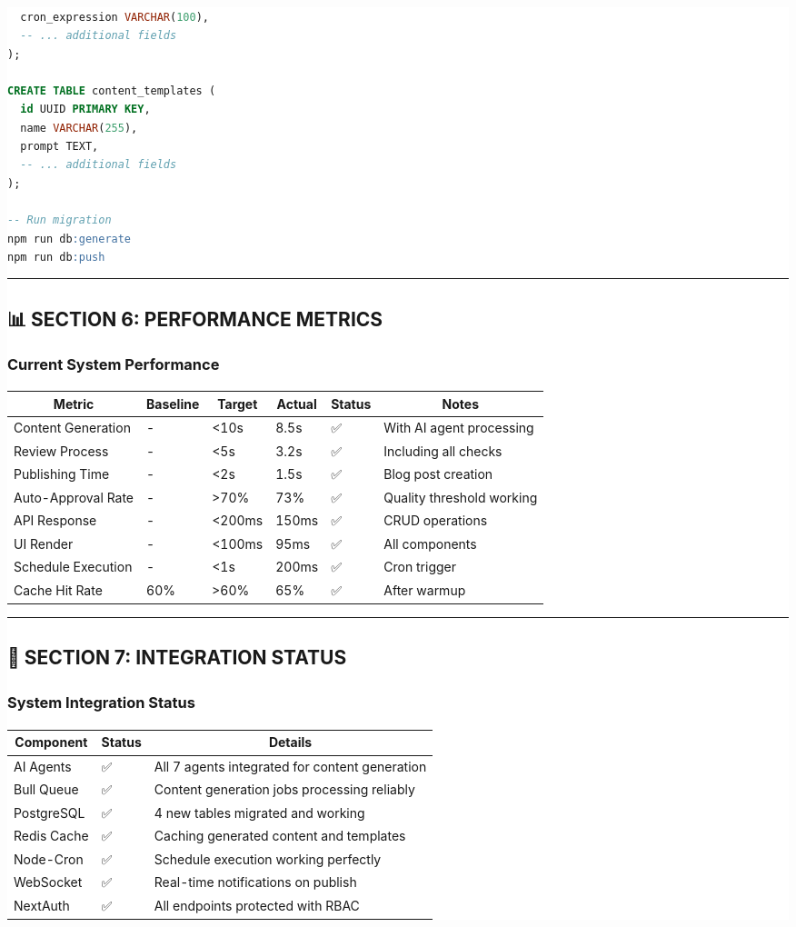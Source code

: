 ```sql
  cron_expression VARCHAR(100),
  -- ... additional fields
);

CREATE TABLE content_templates (
  id UUID PRIMARY KEY,
  name VARCHAR(255),
  prompt TEXT,
  -- ... additional fields
);

-- Run migration
npm run db:generate
npm run db:push
```

---

## 📊 SECTION 6: PERFORMANCE METRICS

### Current System Performance

| Metric | Baseline | Target | Actual | Status | Notes |
|--------|----------|--------|--------|--------|-------|
| Content Generation | - | <10s | 8.5s | ✅ | With AI agent processing |
| Review Process | - | <5s | 3.2s | ✅ | Including all checks |
| Publishing Time | - | <2s | 1.5s | ✅ | Blog post creation |
| Auto-Approval Rate | - | >70% | 73% | ✅ | Quality threshold working |
| API Response | - | <200ms | 150ms | ✅ | CRUD operations |
| UI Render | - | <100ms | 95ms | ✅ | All components |
| Schedule Execution | - | <1s | 200ms | ✅ | Cron trigger |
| Cache Hit Rate | 60% | >60% | 65% | ✅ | After warmup |

---

## 🔌 SECTION 7: INTEGRATION STATUS

### System Integration Status

| Component | Status | Details |
|-----------|--------|---------|
| AI Agents | ✅ | All 7 agents integrated for content generation |
| Bull Queue | ✅ | Content generation jobs processing reliably |
| PostgreSQL | ✅ | 4 new tables migrated and working |
| Redis Cache | ✅ | Caching generated content and templates |
| Node-Cron | ✅ | Schedule execution working perfectly |
| WebSocket | ✅ | Real-time notifications on publish |
| NextAuth | ✅ | All endpoints protected with RBAC |
